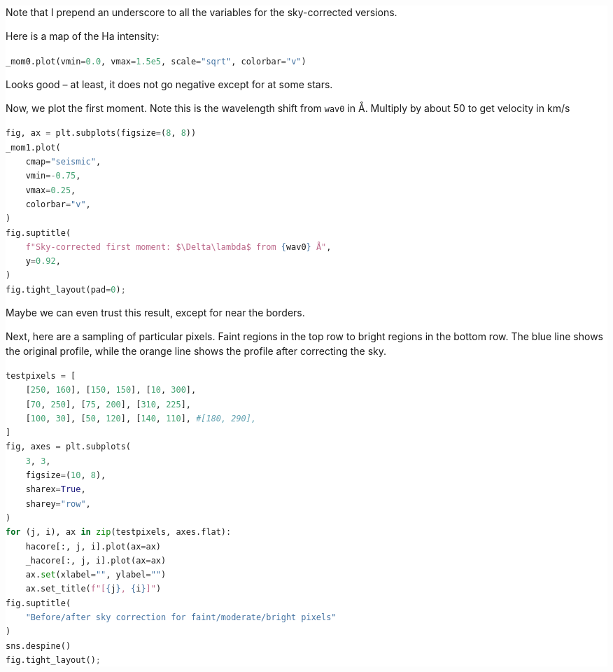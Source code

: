 Note that I prepend an underscore to all the variables for the sky-corrected versions.  

Here is a map of the Ha intensity:

```python
_mom0.plot(vmin=0.0, vmax=1.5e5, scale="sqrt", colorbar="v")
```

Looks good – at least, it does not go negative except for at some stars. 

Now, we plot the first moment.  Note this is the wavelength shift from `wav0` in Å.  Multiply by about 50 to get velocity in km/s

```python
fig, ax = plt.subplots(figsize=(8, 8))
_mom1.plot(
    cmap="seismic",
    vmin=-0.75, 
    vmax=0.25,
    colorbar="v",
)
fig.suptitle(
    f"Sky-corrected first moment: $\Delta\lambda$ from {wav0} Å",
    y=0.92,
)
fig.tight_layout(pad=0);
```

Maybe we can even trust this result, except for near the borders.

Next, here are a sampling of particular pixels.  Faint regions in the top row to bright regions in the bottom row. The blue line shows the original profile, while the orange line shows the profile after correcting the sky.

```python
testpixels = [
    [250, 160], [150, 150], [10, 300],
    [70, 250], [75, 200], [310, 225],
    [100, 30], [50, 120], [140, 110], #[180, 290],
]
fig, axes = plt.subplots(
    3, 3, 
    figsize=(10, 8), 
    sharex=True,
    sharey="row",
)
for (j, i), ax in zip(testpixels, axes.flat):
    hacore[:, j, i].plot(ax=ax)
    _hacore[:, j, i].plot(ax=ax) 
    ax.set(xlabel="", ylabel="")
    ax.set_title(f"[{j}, {i}]")
fig.suptitle(
    "Before/after sky correction for faint/moderate/bright pixels"
)
sns.despine()
fig.tight_layout();
```
